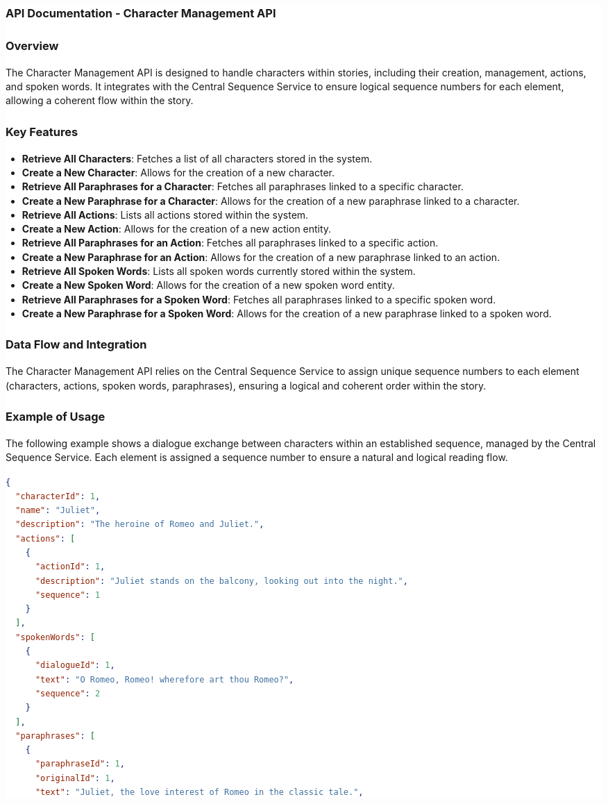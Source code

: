 ### API Documentation - Character Management API

### Overview

The Character Management API is designed to handle characters within stories, including their creation, management, actions, and spoken words. It integrates with the Central Sequence Service to ensure logical sequence numbers for each element, allowing a coherent flow within the story.

### Key Features

- **Retrieve All Characters**: Fetches a list of all characters stored in the system.
- **Create a New Character**: Allows for the creation of a new character.
- **Retrieve All Paraphrases for a Character**: Fetches all paraphrases linked to a specific character.
- **Create a New Paraphrase for a Character**: Allows for the creation of a new paraphrase linked to a character.
- **Retrieve All Actions**: Lists all actions stored within the system.
- **Create a New Action**: Allows for the creation of a new action entity.
- **Retrieve All Paraphrases for an Action**: Fetches all paraphrases linked to a specific action.
- **Create a New Paraphrase for an Action**: Allows for the creation of a new paraphrase linked to an action.
- **Retrieve All Spoken Words**: Lists all spoken words currently stored within the system.
- **Create a New Spoken Word**: Allows for the creation of a new spoken word entity.
- **Retrieve All Paraphrases for a Spoken Word**: Fetches all paraphrases linked to a specific spoken word.
- **Create a New Paraphrase for a Spoken Word**: Allows for the creation of a new paraphrase linked to a spoken word.

### Data Flow and Integration

The Character Management API relies on the Central Sequence Service to assign unique sequence numbers to each element (characters, actions, spoken words, paraphrases), ensuring a logical and coherent order within the story.

### Example of Usage

The following example shows a dialogue exchange between characters within an established sequence, managed by the Central Sequence Service. Each element is assigned a sequence number to ensure a natural and logical reading flow.

```json
{
  "characterId": 1,
  "name": "Juliet",
  "description": "The heroine of Romeo and Juliet.",
  "actions": [
    {
      "actionId": 1,
      "description": "Juliet stands on the balcony, looking out into the night.",
      "sequence": 1
    }
  ],
  "spokenWords": [
    {
      "dialogueId": 1,
      "text": "O Romeo, Romeo! wherefore art thou Romeo?",
      "sequence": 2
    }
  ],
  "paraphrases": [
    {
      "paraphraseId": 1,
      "originalId": 1,
      "text": "Juliet, the love interest of Romeo in the classic tale.",
```